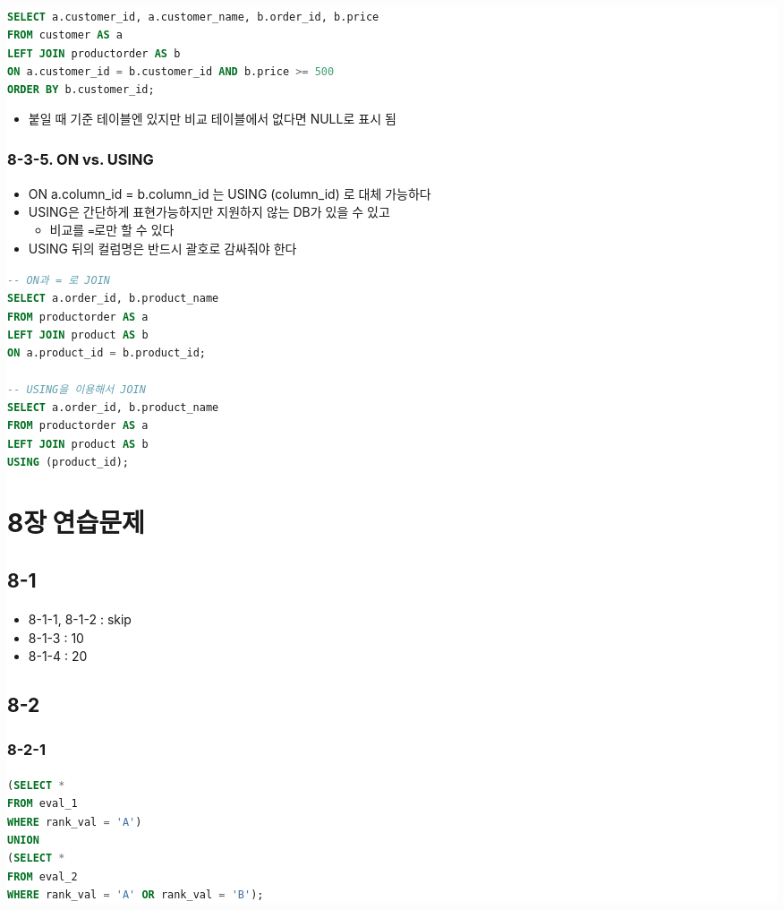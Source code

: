```sql
SELECT a.customer_id, a.customer_name, b.order_id, b.price
FROM customer AS a
LEFT JOIN productorder AS b
ON a.customer_id = b.customer_id AND b.price >= 500
ORDER BY b.customer_id;
```

- 붙일 때 기준 테이블엔 있지만 비교 테이블에서 없다면 NULL로 표시 됨

### 8-3-5. ON vs. USING

- ON a.column_id = b.column_id 는 USING (column_id) 로 대체 가능하다
- USING은 간단하게 표현가능하지만 지원하지 않는 DB가 있을 수 있고
  - 비교를 `=`로만 할 수 있다
- USING 뒤의 컬럼명은 반드시 괄호로 감싸줘야 한다

```sql
-- ON과 = 로 JOIN
SELECT a.order_id, b.product_name
FROM productorder AS a
LEFT JOIN product AS b
ON a.product_id = b.product_id;

-- USING을 이용해서 JOIN
SELECT a.order_id, b.product_name
FROM productorder AS a
LEFT JOIN product AS b
USING (product_id);
```

# 8장 연습문제

## 8-1

- 8-1-1, 8-1-2 : skip
- 8-1-3 : 10
- 8-1-4 : 20

## 8-2

### 8-2-1

```sql
(SELECT *
FROM eval_1
WHERE rank_val = 'A')
UNION
(SELECT *
FROM eval_2
WHERE rank_val = 'A' OR rank_val = 'B');
```
